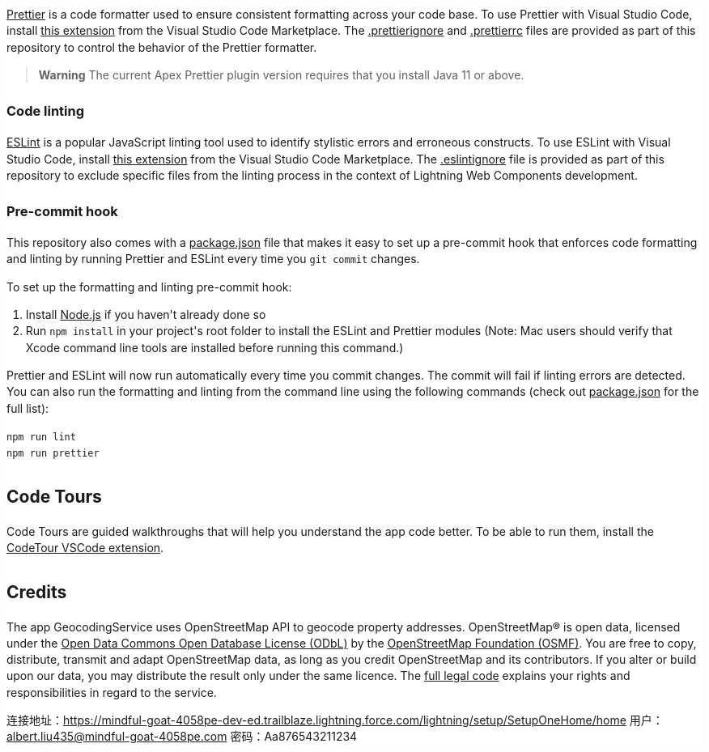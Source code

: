 [Prettier](https://prettier.io 'https://prettier.io/') is a code formatter used to ensure consistent formatting across your code base. To use Prettier with Visual Studio Code, install [this extension](https://marketplace.visualstudio.com/items?itemName=esbenp.prettier-vscode) from the Visual Studio Code Marketplace. The [.prettierignore](/.prettierignore) and [.prettierrc](/.prettierrc) files are provided as part of this repository to control the behavior of the Prettier formatter.

> **Warning**
> The current Apex Prettier plugin version requires that you install Java 11 or above.

### Code linting

[ESLint](https://eslint.org/) is a popular JavaScript linting tool used to identify stylistic errors and erroneous constructs. To use ESLint with Visual Studio Code, install [this extension](https://marketplace.visualstudio.com/items?itemName=salesforce.salesforcedx-vscode-lwc) from the Visual Studio Code Marketplace. The [.eslintignore](/.eslintignore) file is provided as part of this repository to exclude specific files from the linting process in the context of Lightning Web Components development.

### Pre-commit hook

This repository also comes with a [package.json](./package.json) file that makes it easy to set up a pre-commit hook that enforces code formatting and linting by running Prettier and ESLint every time you `git commit` changes.

To set up the formatting and linting pre-commit hook:

1. Install [Node.js](https://nodejs.org) if you haven't already done so
1. Run `npm install` in your project's root folder to install the ESLint and Prettier modules (Note: Mac users should verify that Xcode command line tools are installed before running this command.)

Prettier and ESLint will now run automatically every time you commit changes. The commit will fail if linting errors are detected. You can also run the formatting and linting from the command line using the following commands (check out [package.json](./package.json) for the full list):

```
npm run lint
npm run prettier
```

## Code Tours

Code Tours are guided walkthroughs that will help you understand the app code better. To be able to run them, install the [CodeTour VSCode extension](https://marketplace.visualstudio.com/items?itemName=vsls-contrib.codetour).

## Credits

The app GeocodingService uses OpenStreetMap API to geocode property addresses. OpenStreetMap® is open data, licensed under the [Open Data Commons Open Database License (ODbL)](https://opendatacommons.org/licenses/odbl/) by the [OpenStreetMap Foundation (OSMF)](https://wiki.osmfoundation.org/wiki/Main_Page). You are free to copy, distribute, transmit and adapt OpenStreetMap data, as long as you credit OpenStreetMap and its contributors. If you alter or build upon our data, you may distribute the result only under the same licence. The [full legal code](https://opendatacommons.org/licenses/odbl/1-0/) explains your rights and responsibilities in regard to the service.



连接地址：https://mindful-goat-4058pe-dev-ed.trailblaze.lightning.force.com/lightning/setup/SetupOneHome/home
用户：albert.liu435@mindful-goat-4058pe.com
密码：Aa876543211234
